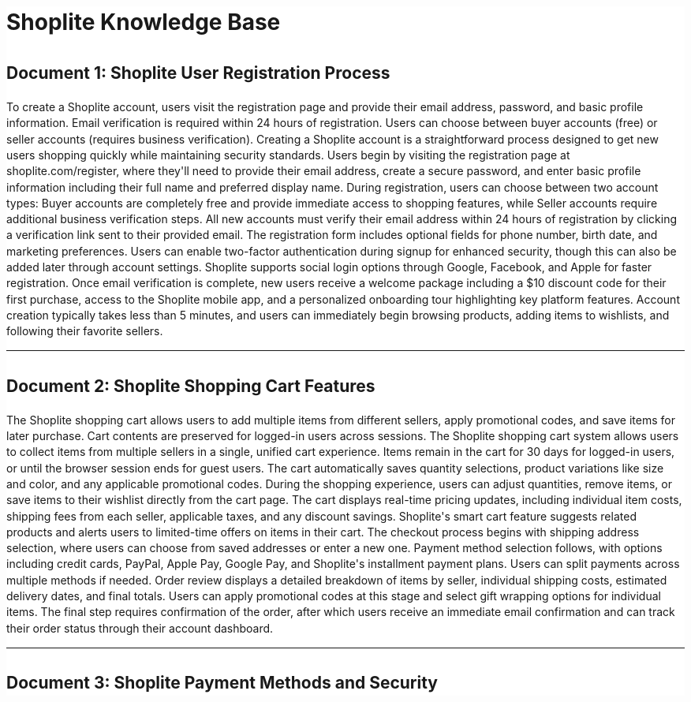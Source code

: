 # Shoplite Knowledge Base

## Document 1: Shoplite User Registration Process

To create a Shoplite account, users visit the registration page and provide their email address, password, and basic profile information. Email verification is required within 24 hours of registration. Users can choose between buyer accounts (free) or seller accounts (requires business verification). Creating a Shoplite account is a straightforward process designed to get new users shopping quickly while maintaining security standards. Users begin by visiting the registration page at shoplite.com/register, where they'll need to provide their email address, create a secure password, and enter basic profile information including their full name and preferred display name. During registration, users can choose between two account types: Buyer accounts are completely free and provide immediate access to shopping features, while Seller accounts require additional business verification steps. All new accounts must verify their email address within 24 hours of registration by clicking a verification link sent to their provided email. The registration form includes optional fields for phone number, birth date, and marketing preferences. Users can enable two-factor authentication during signup for enhanced security, though this can also be added later through account settings. Shoplite supports social login options through Google, Facebook, and Apple for faster registration. Once email verification is complete, new users receive a welcome package including a $10 discount code for their first purchase, access to the Shoplite mobile app, and a personalized onboarding tour highlighting key platform features. Account creation typically takes less than 5 minutes, and users can immediately begin browsing products, adding items to wishlists, and following their favorite sellers.

---

## Document 2: Shoplite Shopping Cart Features

The Shoplite shopping cart allows users to add multiple items from different sellers, apply promotional codes, and save items for later purchase. Cart contents are preserved for logged-in users across sessions. The Shoplite shopping cart system allows users to collect items from multiple sellers in a single, unified cart experience. Items remain in the cart for 30 days for logged-in users, or until the browser session ends for guest users. The cart automatically saves quantity selections, product variations like size and color, and any applicable promotional codes. During the shopping experience, users can adjust quantities, remove items, or save items to their wishlist directly from the cart page. The cart displays real-time pricing updates, including individual item costs, shipping fees from each seller, applicable taxes, and any discount savings. Shoplite's smart cart feature suggests related products and alerts users to limited-time offers on items in their cart. The checkout process begins with shipping address selection, where users can choose from saved addresses or enter a new one. Payment method selection follows, with options including credit cards, PayPal, Apple Pay, Google Pay, and Shoplite's installment payment plans. Users can split payments across multiple methods if needed. Order review displays a detailed breakdown of items by seller, individual shipping costs, estimated delivery dates, and final totals. Users can apply promotional codes at this stage and select gift wrapping options for individual items. The final step requires confirmation of the order, after which users receive an immediate email confirmation and can track their order status through their account dashboard.

---

## Document 3: Shoplite Payment Methods and Security
